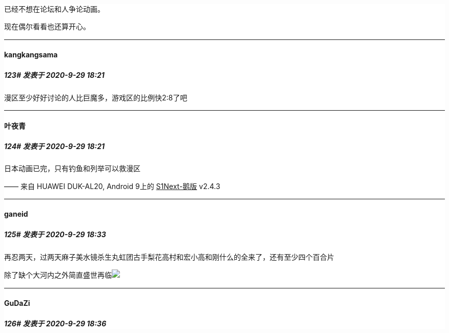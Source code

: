 已经不想在论坛和人争论动画。

现在偶尔看看也还算开心。







-----

####  kangkangsama  
##### 123#       发表于 2020-9-29 18:21




漫区至少好好讨论的人比巨魔多，游戏区的比例快2:8了吧







-----

####  叶夜青  
##### 124#       发表于 2020-9-29 18:21




日本动画已完，只有钓鱼和列举可以救漫区

—— 来自 HUAWEI DUK-AL20, Android 9上的 [S1Next-鹅版](https://github.com/ykrank/S1-Next/releases) v2.4.3







-----

####  ganeid  
##### 125#       发表于 2020-9-29 18:33




再忍两天，过两天麻子美水镜杀生丸虹团古手梨花高村和宏小高和刚什么的全来了，还有至少四个百合片

除了缺个大河内之外简直盛世再临<img src="https://static.saraba1st.com/image/smiley/face2017/049.png" referrerpolicy="no-referrer">







-----

####  GuDaZi  
##### 126#       发表于 2020-9-29 18:36



